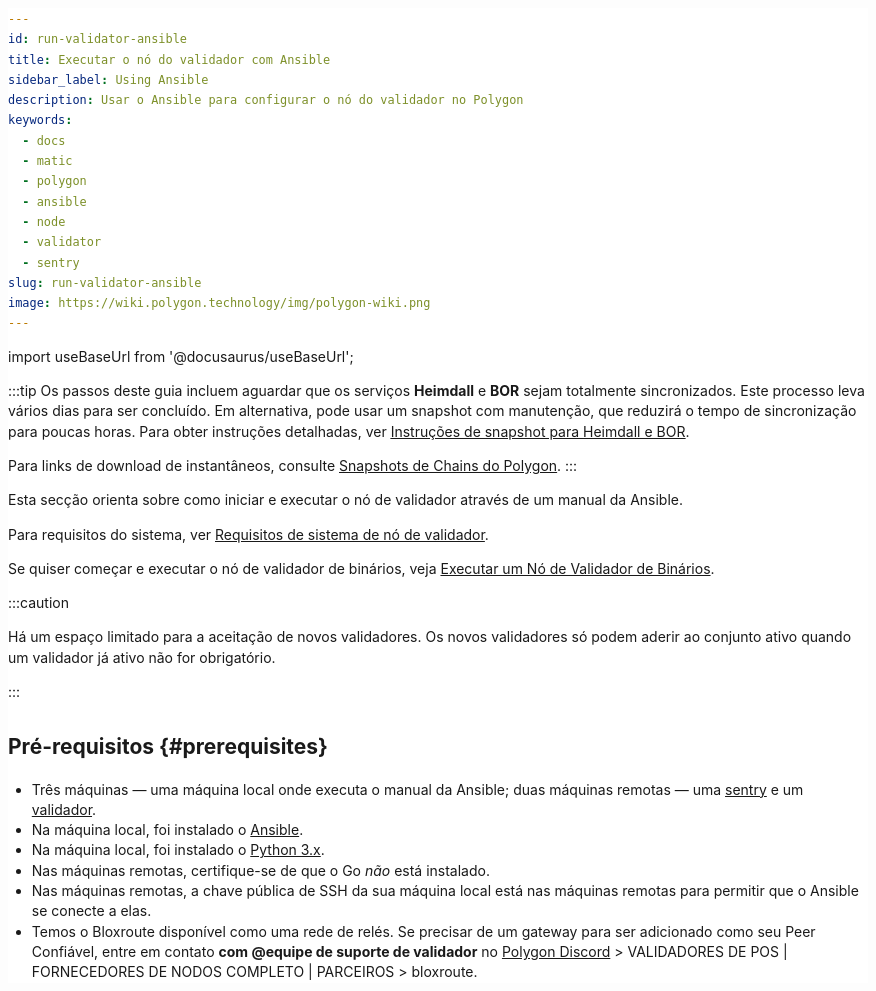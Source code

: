 ```yaml
---
id: run-validator-ansible
title: Executar o nó do validador com Ansible
sidebar_label: Using Ansible
description: Usar o Ansible para configurar o nó do validador no Polygon
keywords:
  - docs
  - matic
  - polygon
  - ansible
  - node
  - validator
  - sentry
slug: run-validator-ansible
image: https://wiki.polygon.technology/img/polygon-wiki.png
---
```

import useBaseUrl from '@docusaurus/useBaseUrl';

:::tip
Os passos deste guia incluem aguardar que os serviços **Heimdall** e **BOR** sejam totalmente sincronizados. Este processo leva vários dias para ser concluído. Em alternativa, pode usar um snapshot com manutenção, que reduzirá o tempo de sincronização para poucas horas. Para obter instruções detalhadas, ver [<ins>Instruções de snapshot para Heimdall e BOR</ins>](/docs/operate/snapshot-instructions-heimdall-bor).

Para links de download de instantâneos, consulte [<ins>Snapshots de Chains do Polygon</ins>](https://snapshot.polygon.technology/).
:::

Esta secção orienta sobre como iniciar e executar o nó de validador através de um manual da Ansible.

Para requisitos do sistema, ver [Requisitos de sistema de nó de validador](validator-node-system-requirements.md).

Se quiser começar e executar o nó de validador de binários, veja [Executar um Nó de Validador de Binários](run-validator-binaries.md).

:::caution

Há um espaço limitado para a aceitação de novos validadores. Os novos validadores só podem aderir ao conjunto ativo quando um validador já ativo não for obrigatório.

:::

## Pré-requisitos {#prerequisites}

* Três máquinas — uma máquina local onde executa o manual da Ansible; duas máquinas remotas — uma [sentry](/docs/maintain/glossary.md#sentry) e um [validador](/docs/maintain/glossary.md#validator).
* Na máquina local, foi instalado o [Ansible](https://www.ansible.com/).
* Na máquina local, foi instalado o [Python 3.x](https://www.python.org/downloads/).
* Nas máquinas remotas, certifique-se de que o Go *não* está instalado.
* Nas máquinas remotas, a chave pública de SSH da sua máquina local está nas máquinas remotas para permitir que o Ansible se conecte a elas.
* Temos o Bloxroute disponível como uma rede de relés. Se precisar de um gateway para ser adicionado como seu Peer Confiável, entre em contato **com @equipe de suporte de validador** no [Polygon Discord](https://discord.com/invite/0xPolygon) > VALIDADORES DE POS | FORNECEDORES DE NODOS COMPLETO | PARCEIROS > bloxroute.
